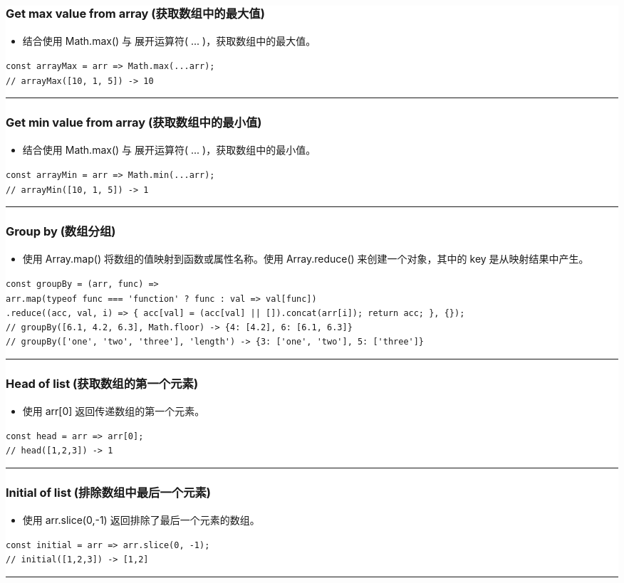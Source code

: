
### Get max value from array (获取数组中的最大值)

- 结合使用 Math.max() 与 展开运算符( ... )，获取数组中的最大值。

```
const arrayMax = arr => Math.max(...arr);
// arrayMax([10, 1, 5]) -> 10
```

---

### Get min value from array (获取数组中的最小值)

- 结合使用 Math.max() 与 展开运算符( ... )，获取数组中的最小值。

```
const arrayMin = arr => Math.min(...arr);
// arrayMin([10, 1, 5]) -> 1
```

---

### Group by (数组分组)

- 使用 Array.map() 将数组的值映射到函数或属性名称。使用 Array.reduce() 来创建一个对象，其中的 key 是从映射结果中产生。

```
const groupBy = (arr, func) =>
arr.map(typeof func === 'function' ? func : val => val[func])
.reduce((acc, val, i) => { acc[val] = (acc[val] || []).concat(arr[i]); return acc; }, {});
// groupBy([6.1, 4.2, 6.3], Math.floor) -> {4: [4.2], 6: [6.1, 6.3]}
// groupBy(['one', 'two', 'three'], 'length') -> {3: ['one', 'two'], 5: ['three']}
```

---

### Head of list (获取数组的第一个元素)

- 使用 arr[0] 返回传递数组的第一个元素。

```
const head = arr => arr[0];
// head([1,2,3]) -> 1
```

---

### Initial of list (排除数组中最后一个元素)

- 使用 arr.slice(0,-1) 返回排除了最后一个元素的数组。

```
const initial = arr => arr.slice(0, -1);
// initial([1,2,3]) -> [1,2]
```

---
